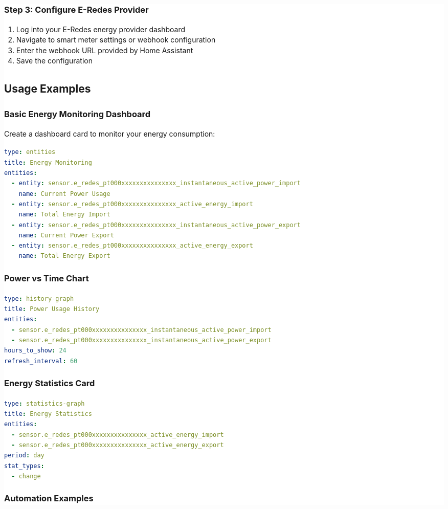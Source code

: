 ### Step 3: Configure E-Redes Provider

1. Log into your E-Redes energy provider dashboard
2. Navigate to smart meter settings or webhook configuration
3. Enter the webhook URL provided by Home Assistant
4. Save the configuration

## Usage Examples

### Basic Energy Monitoring Dashboard

Create a dashboard card to monitor your energy consumption:

```yaml
type: entities
title: Energy Monitoring
entities:
  - entity: sensor.e_redes_pt000xxxxxxxxxxxxxxx_instantaneous_active_power_import
    name: Current Power Usage
  - entity: sensor.e_redes_pt000xxxxxxxxxxxxxxx_active_energy_import  
    name: Total Energy Import
  - entity: sensor.e_redes_pt000xxxxxxxxxxxxxxx_instantaneous_active_power_export
    name: Current Power Export
  - entity: sensor.e_redes_pt000xxxxxxxxxxxxxxx_active_energy_export
    name: Total Energy Export
```

### Power vs Time Chart

```yaml
type: history-graph
title: Power Usage History
entities:
  - sensor.e_redes_pt000xxxxxxxxxxxxxxx_instantaneous_active_power_import
  - sensor.e_redes_pt000xxxxxxxxxxxxxxx_instantaneous_active_power_export
hours_to_show: 24
refresh_interval: 60
```

### Energy Statistics Card

```yaml
type: statistics-graph
title: Energy Statistics
entities:
  - sensor.e_redes_pt000xxxxxxxxxxxxxxx_active_energy_import
  - sensor.e_redes_pt000xxxxxxxxxxxxxxx_active_energy_export
period: day
stat_types:
  - change
```

### Automation Examples
